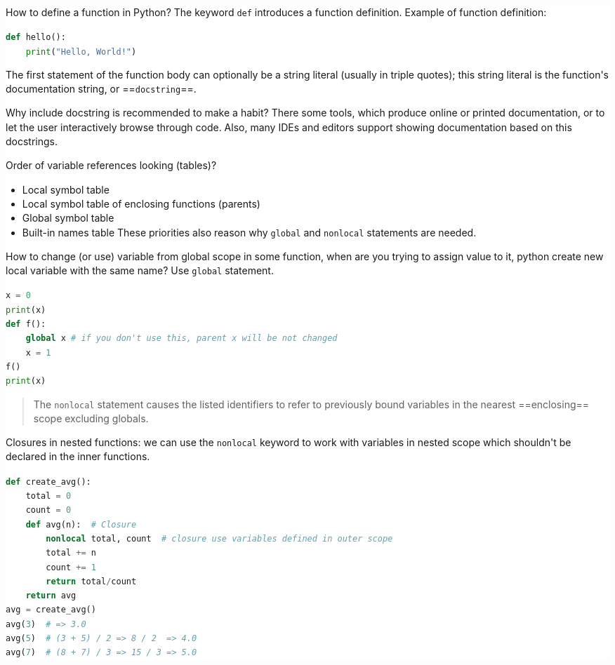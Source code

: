 
How to define a function in Python?
&#10;
The keyword `def` introduces a function definition.
Example of function definition:
```python
def hello():
    print("Hello, World!")
```


The first statement of the function body can optionally be a string literal
(usually in triple quotes); this string literal is the function's documentation
string, or ==`docstring`==.

Why include docstring is recommended to make a habit?
&#10;
There some tools, which produce online or printed documentation, or to let
the user interactively browse through code. Also, many IDEs and editors
support showing documentation based on this docstrings. 

Order of variable references looking (tables)?
&#10;
- Local symbol table
- Local symbol table of enclosing functions (parents)
- Global symbol table
- Built-in names table
These priorities also reason why `global` and `nonlocal` statements are needed.

How to change (or use) variable from global scope in some function, when are you
trying to assign value to it, python create new local variable with the same
name?
&#10;
Use `global` statement.
```python
x = 0
print(x)
def f():
    global x # if you don't use this, parent x will be not changed
    x = 1
f()
print(x)
```

> The `nonlocal` statement causes the listed identifiers to refer to
> previously bound variables in the nearest ==enclosing== scope excluding
> globals.

Closures in nested functions: we can use the `nonlocal` keyword to work with
variables in nested scope which shouldn't be declared in the inner functions.
```python
def create_avg():
    total = 0
    count = 0
    def avg(n):  # Closure
        nonlocal total, count  # closure use variables defined in outer scope
        total += n
        count += 1
        return total/count
    return avg
avg = create_avg()
avg(3)  # => 3.0
avg(5)  # (3 + 5) / 2 => 8 / 2  => 4.0
avg(7)  # (8 + 7) / 3 => 15 / 3 => 5.0
```
